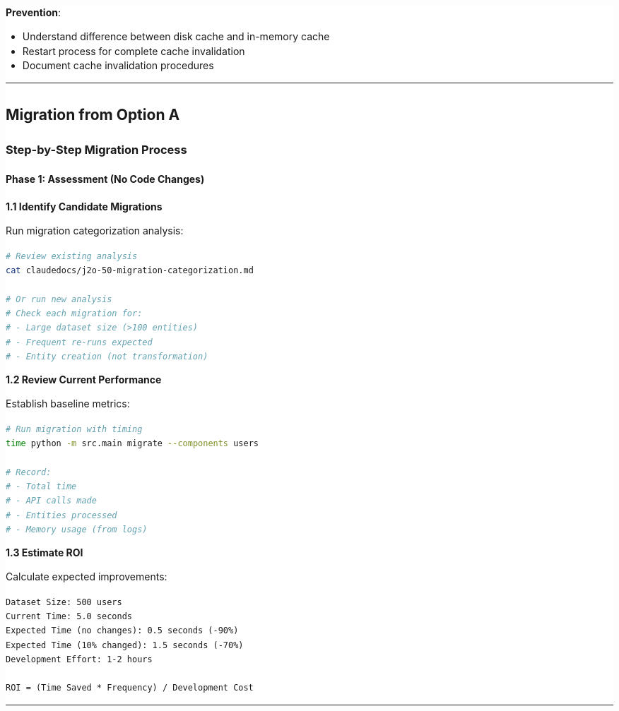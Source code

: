 **Prevention**:
- Understand difference between disk cache and in-memory cache
- Restart process for complete cache invalidation
- Document cache invalidation procedures

---

## Migration from Option A

### Step-by-Step Migration Process

#### Phase 1: Assessment (No Code Changes)

**1.1 Identify Candidate Migrations**

Run migration categorization analysis:
```bash
# Review existing analysis
cat claudedocs/j2o-50-migration-categorization.md

# Or run new analysis
# Check each migration for:
# - Large dataset size (>100 entities)
# - Frequent re-runs expected
# - Entity creation (not transformation)
```

**1.2 Review Current Performance**

Establish baseline metrics:
```bash
# Run migration with timing
time python -m src.main migrate --components users

# Record:
# - Total time
# - API calls made
# - Entities processed
# - Memory usage (from logs)
```

**1.3 Estimate ROI**

Calculate expected improvements:
```
Dataset Size: 500 users
Current Time: 5.0 seconds
Expected Time (no changes): 0.5 seconds (-90%)
Expected Time (10% changed): 1.5 seconds (-70%)
Development Effort: 1-2 hours

ROI = (Time Saved * Frequency) / Development Cost
```

---
